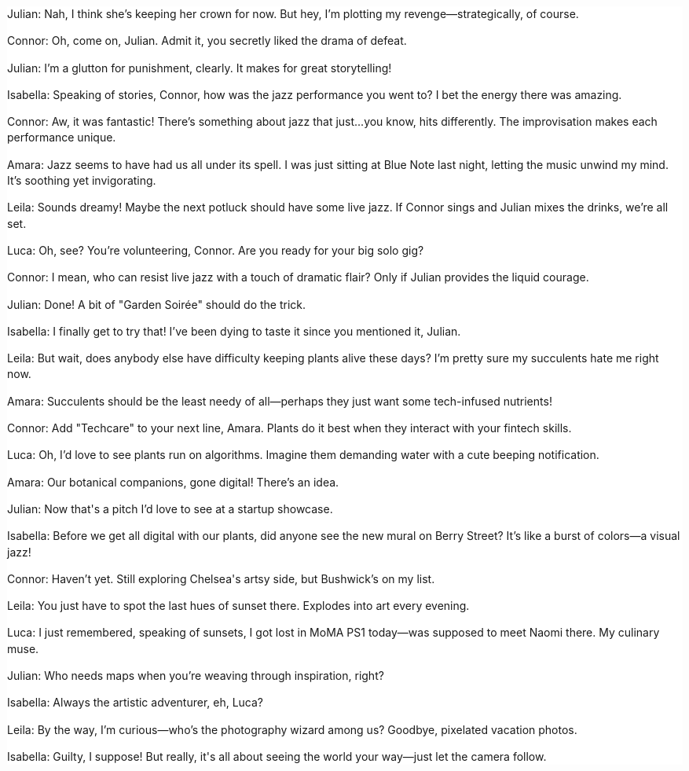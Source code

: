 Julian: Nah, I think she’s keeping her crown for now. But hey, I’m plotting my revenge—strategically, of course.

Connor: Oh, come on, Julian. Admit it, you secretly liked the drama of defeat.

Julian: I’m a glutton for punishment, clearly. It makes for great storytelling!

Isabella: Speaking of stories, Connor, how was the jazz performance you went to? I bet the energy there was amazing.

Connor: Aw, it was fantastic! There’s something about jazz that just...you know, hits differently. The improvisation makes each performance unique.

Amara: Jazz seems to have had us all under its spell. I was just sitting at Blue Note last night, letting the music unwind my mind. It’s soothing yet invigorating.

Leila: Sounds dreamy! Maybe the next potluck should have some live jazz. If Connor sings and Julian mixes the drinks, we’re all set.

Luca: Oh, see? You’re volunteering, Connor. Are you ready for your big solo gig?

Connor: I mean, who can resist live jazz with a touch of dramatic flair? Only if Julian provides the liquid courage.

Julian: Done! A bit of "Garden Soirée" should do the trick.

Isabella: I finally get to try that! I’ve been dying to taste it since you mentioned it, Julian.

Leila: But wait, does anybody else have difficulty keeping plants alive these days? I’m pretty sure my succulents hate me right now.

Amara: Succulents should be the least needy of all—perhaps they just want some tech-infused nutrients!

Connor: Add "Techcare" to your next line, Amara. Plants do it best when they interact with your fintech skills.

Luca: Oh, I’d love to see plants run on algorithms. Imagine them demanding water with a cute beeping notification.

Amara: Our botanical companions, gone digital! There’s an idea.

Julian: Now that's a pitch I’d love to see at a startup showcase.

Isabella: Before we get all digital with our plants, did anyone see the new mural on Berry Street? It’s like a burst of colors—a visual jazz!

Connor: Haven’t yet. Still exploring Chelsea's artsy side, but Bushwick’s on my list.

Leila: You just have to spot the last hues of sunset there. Explodes into art every evening.

Luca: I just remembered, speaking of sunsets, I got lost in MoMA PS1 today—was supposed to meet Naomi there. My culinary muse.

Julian: Who needs maps when you’re weaving through inspiration, right?

Isabella: Always the artistic adventurer, eh, Luca?

Leila: By the way, I’m curious—who’s the photography wizard among us? Goodbye, pixelated vacation photos.

Isabella: Guilty, I suppose! But really, it's all about seeing the world your way—just let the camera follow.
